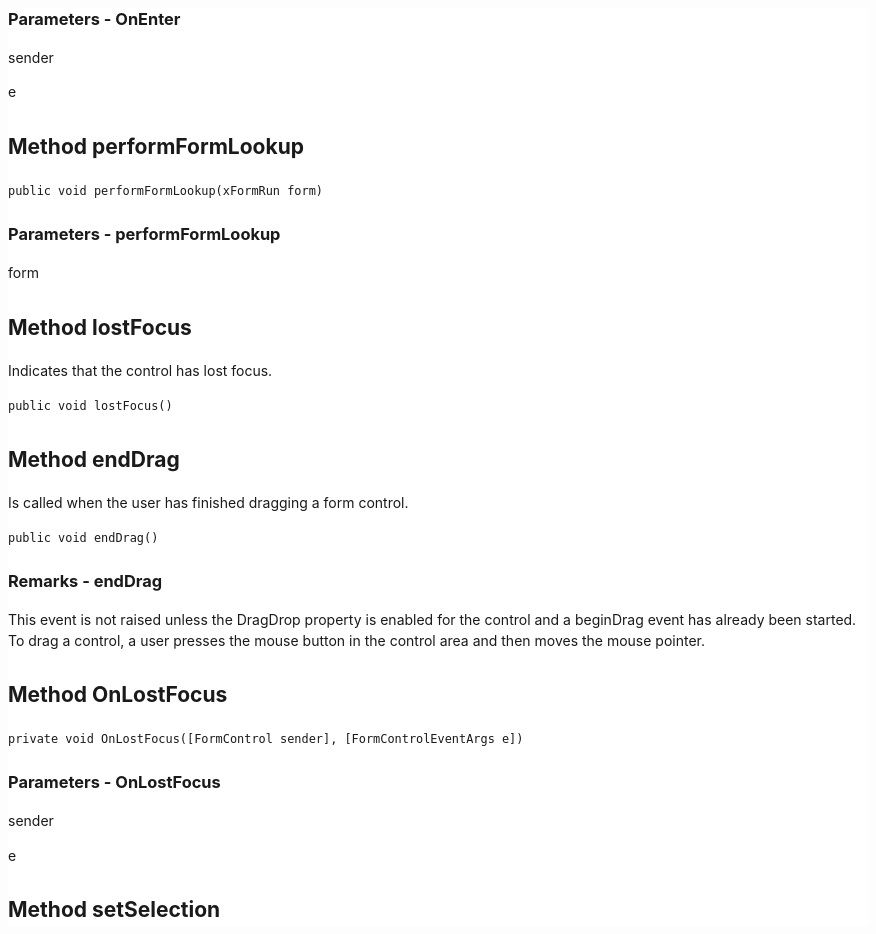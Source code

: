 ### Parameters - OnEnter

sender  



e  

## Method performFormLookup

```xpp
public void performFormLookup(xFormRun form)
```

### Parameters - performFormLookup

form  

## Method lostFocus

Indicates that the control has lost focus.

```xpp
public void lostFocus()
```

## Method endDrag

Is called when the user has finished dragging a form control.

```xpp
public void endDrag()
```

### Remarks - endDrag

This event is not raised unless the DragDrop property is enabled for the control and a beginDrag event has already been started. To drag a control, a user presses the mouse button in the control area and then moves the mouse pointer.

## Method OnLostFocus

```xpp
private void OnLostFocus([FormControl sender], [FormControlEventArgs e])
```

### Parameters - OnLostFocus

sender  



e  

## Method setSelection
